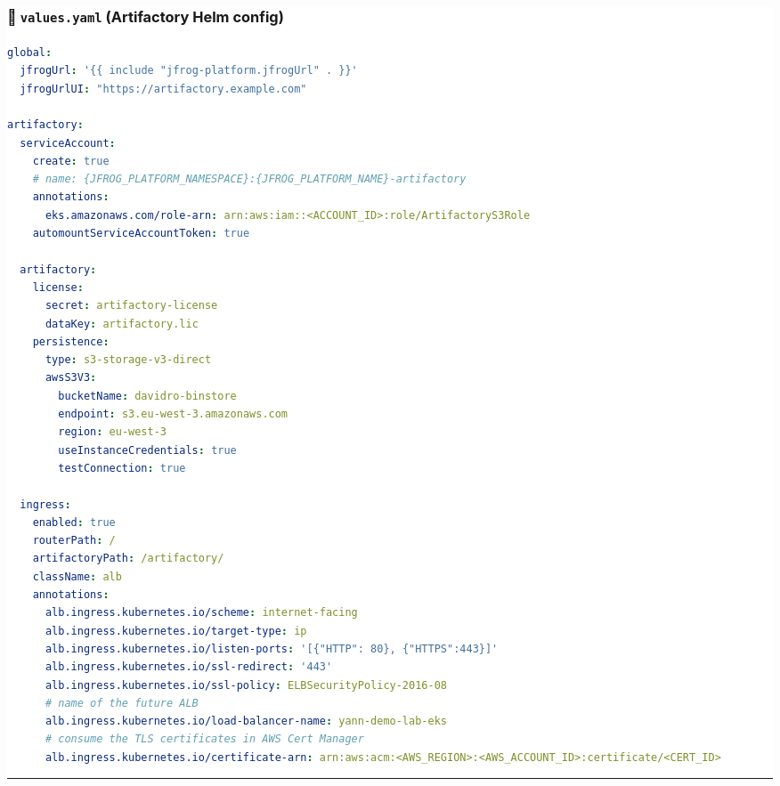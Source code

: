 ### 🔹 `values.yaml` (Artifactory Helm config)

```yaml
global:
  jfrogUrl: '{{ include "jfrog-platform.jfrogUrl" . }}'
  jfrogUrlUI: "https://artifactory.example.com"

artifactory:
  serviceAccount:
    create: true
    # name: {JFROG_PLATFORM_NAMESPACE}:{JFROG_PLATFORM_NAME}-artifactory
    annotations:
      eks.amazonaws.com/role-arn: arn:aws:iam::<ACCOUNT_ID>:role/ArtifactoryS3Role
    automountServiceAccountToken: true

  artifactory:
    license:
      secret: artifactory-license
      dataKey: artifactory.lic
    persistence:
      type: s3-storage-v3-direct
      awsS3V3:
        bucketName: davidro-binstore
        endpoint: s3.eu-west-3.amazonaws.com
        region: eu-west-3
        useInstanceCredentials: true
        testConnection: true

  ingress:
    enabled: true
    routerPath: /
    artifactoryPath: /artifactory/
    className: alb
    annotations:
      alb.ingress.kubernetes.io/scheme: internet-facing
      alb.ingress.kubernetes.io/target-type: ip
      alb.ingress.kubernetes.io/listen-ports: '[{"HTTP": 80}, {"HTTPS":443}]'
      alb.ingress.kubernetes.io/ssl-redirect: '443'
      alb.ingress.kubernetes.io/ssl-policy: ELBSecurityPolicy-2016-08
      # name of the future ALB
      alb.ingress.kubernetes.io/load-balancer-name: yann-demo-lab-eks
      # consume the TLS certificates in AWS Cert Manager
      alb.ingress.kubernetes.io/certificate-arn: arn:aws:acm:<AWS_REGION>:<AWS_ACCOUNT_ID>:certificate/<CERT_ID>
```

---

